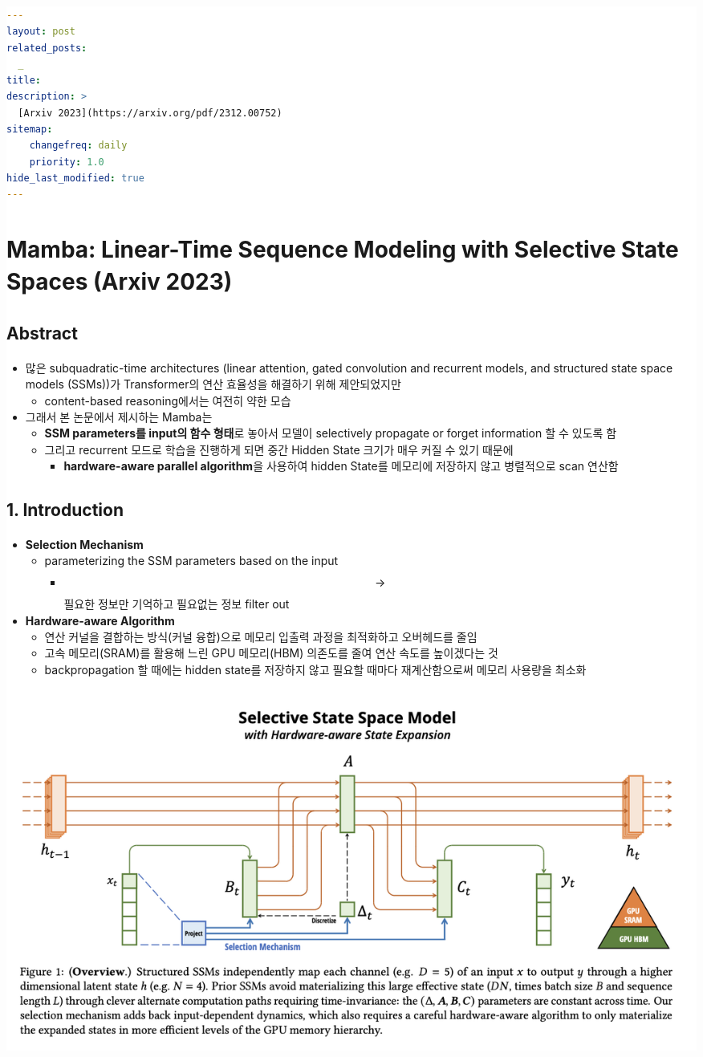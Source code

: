 ```yaml
---
layout: post
related_posts:
  _
title: 
description: >
  [Arxiv 2023](https://arxiv.org/pdf/2312.00752)
sitemap:
    changefreq: daily
    priority: 1.0
hide_last_modified: true
---
```


# Mamba: Linear-Time Sequence Modeling with Selective State Spaces (Arxiv 2023)

## Abstract

- 많은 subquadratic-time architectures (linear attention, gated convolution and recurrent models, and structured state space models (SSMs))가 Transformer의 연산 효율성을 해결하기 위해 제안되었지만
  - content-based reasoning에서는 여전히 약한 모습
- 그래서 본 논문에서 제시하는 Mamba는
  - **SSM parameters를 input의 함수 형태**로 놓아서 모델이 selectively propagate or forget information 할 수 있도록 함
  - 그리고 recurrent 모드로 학습을 진행하게 되면 중간 Hidden State 크기가 매우 커질 수 있기 때문에
    - **hardware-aware parallel algorithm**을 사용하여 hidden State를 메모리에 저장하지 않고 병렬적으로 scan 연산함

## 1. Introduction

- **Selection Mechanism**
  - parameterizing the SSM parameters based on the input
    - $$\to$$ 필요한 정보만 기억하고 필요없는 정보 filter out
- **Hardware-aware Algorithm**
  - 연산 커널을 결합하는 방식(커널 융합)으로 메모리 입출력 과정을 최적화하고 오버헤드를 줄임
  - 고속 메모리(SRAM)를 활용해 느린 GPU 메모리(HBM) 의존도를 줄여 연산 속도를 높이겠다는 것
  - backpropagation 할 때에는 hidden state를 저장하지 않고 필요할 때마다 재계산함으로써 메모리 사용량을 최소화

![그림1](/assets/img/Mamba/mamba_/fig1.png)
